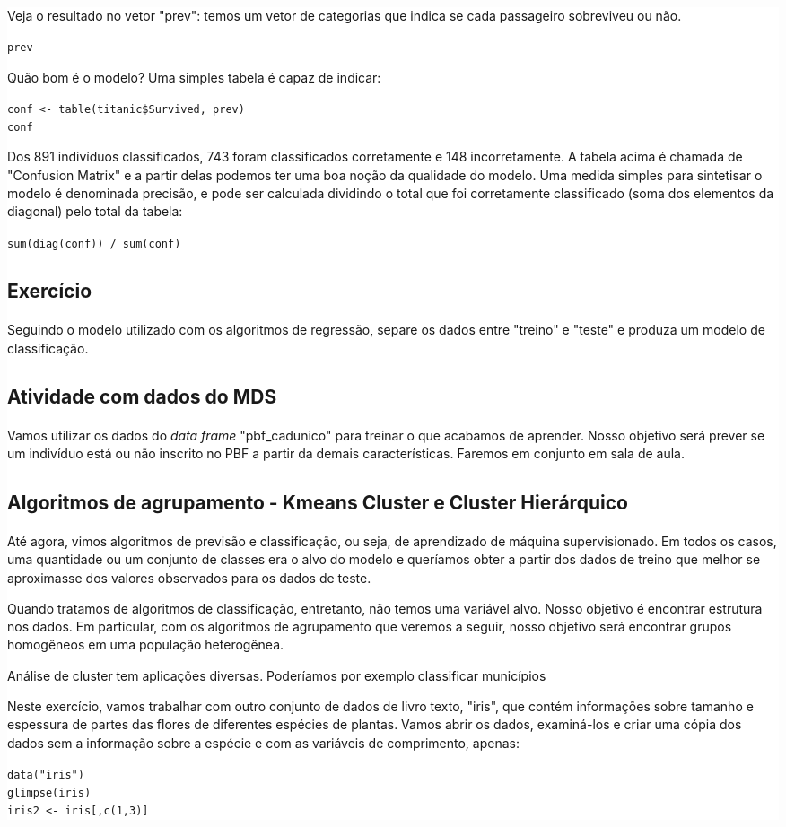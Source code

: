 Veja o resultado no vetor "prev": temos um vetor de categorias que indica se cada passageiro sobreviveu ou não.

```{r}
prev
```

Quão bom é o modelo? Uma simples tabela é capaz de indicar:

```{r}
conf <- table(titanic$Survived, prev)
conf
```

Dos 891 indivíduos classificados, 743 foram classificados corretamente e 148 incorretamente. A tabela acima é chamada de "Confusion Matrix" e a partir delas podemos ter uma boa noção da qualidade do modelo. Uma medida simples para sintetisar o modelo é denominada precisão, e pode ser calculada dividindo o total que foi corretamente classificado (soma dos elementos da diagonal) pelo total da tabela:

```{r}
sum(diag(conf)) / sum(conf)
```

## Exercício

Seguindo o modelo utilizado com os algoritmos de regressão, separe os dados entre "treino" e "teste" e produza um modelo de classificação.

## Atividade com dados do MDS

Vamos utilizar os dados do _data frame_ "pbf\_cadunico" para treinar o que acabamos de aprender. Nosso objetivo será prever se um indivíduo está ou não inscrito no PBF a partir da demais características. Faremos em conjunto em sala de aula.

## Algoritmos de agrupamento - Kmeans Cluster e Cluster Hierárquico

Até agora, vimos algoritmos de previsão e classificação, ou seja, de aprendizado de máquina supervisionado. Em todos os casos, uma quantidade ou um conjunto de classes era o alvo do modelo e queríamos obter a partir dos dados de treino que melhor se aproximasse dos valores observados para os dados de teste.

Quando tratamos de algoritmos de classificação, entretanto, não temos uma variável alvo. Nosso objetivo é encontrar estrutura nos dados. Em particular, com os algoritmos de agrupamento que veremos a seguir, nosso objetivo será encontrar grupos homogêneos em uma população heterogênea.

Análise de cluster tem aplicações diversas. Poderíamos por exemplo classificar municípios 

Neste exercício, vamos trabalhar com outro conjunto de dados de livro texto, "iris", que contém informações sobre tamanho e espessura de partes das flores de diferentes espécies de plantas. Vamos abrir os dados, examiná-los e criar uma cópia dos dados sem a informação sobre a espécie e com as variáveis de comprimento, apenas:

```{r}
data("iris")
glimpse(iris)
iris2 <- iris[,c(1,3)]
```
